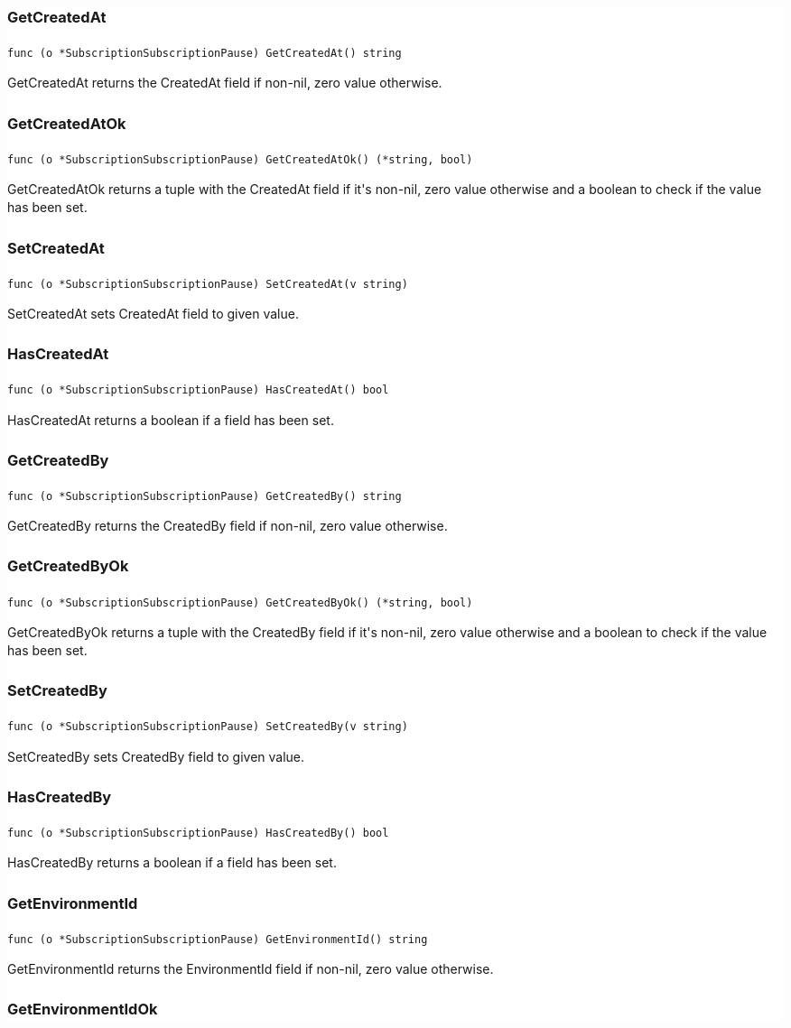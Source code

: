 ### GetCreatedAt

`func (o *SubscriptionSubscriptionPause) GetCreatedAt() string`

GetCreatedAt returns the CreatedAt field if non-nil, zero value otherwise.

### GetCreatedAtOk

`func (o *SubscriptionSubscriptionPause) GetCreatedAtOk() (*string, bool)`

GetCreatedAtOk returns a tuple with the CreatedAt field if it's non-nil, zero value otherwise
and a boolean to check if the value has been set.

### SetCreatedAt

`func (o *SubscriptionSubscriptionPause) SetCreatedAt(v string)`

SetCreatedAt sets CreatedAt field to given value.

### HasCreatedAt

`func (o *SubscriptionSubscriptionPause) HasCreatedAt() bool`

HasCreatedAt returns a boolean if a field has been set.

### GetCreatedBy

`func (o *SubscriptionSubscriptionPause) GetCreatedBy() string`

GetCreatedBy returns the CreatedBy field if non-nil, zero value otherwise.

### GetCreatedByOk

`func (o *SubscriptionSubscriptionPause) GetCreatedByOk() (*string, bool)`

GetCreatedByOk returns a tuple with the CreatedBy field if it's non-nil, zero value otherwise
and a boolean to check if the value has been set.

### SetCreatedBy

`func (o *SubscriptionSubscriptionPause) SetCreatedBy(v string)`

SetCreatedBy sets CreatedBy field to given value.

### HasCreatedBy

`func (o *SubscriptionSubscriptionPause) HasCreatedBy() bool`

HasCreatedBy returns a boolean if a field has been set.

### GetEnvironmentId

`func (o *SubscriptionSubscriptionPause) GetEnvironmentId() string`

GetEnvironmentId returns the EnvironmentId field if non-nil, zero value otherwise.

### GetEnvironmentIdOk
